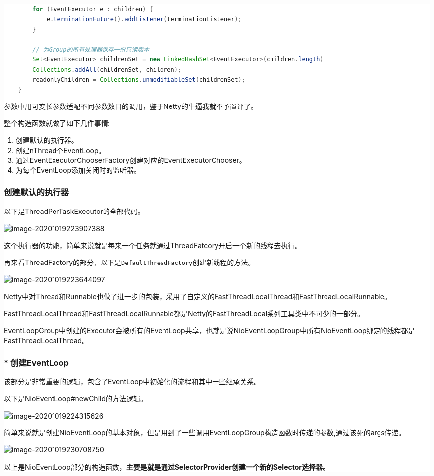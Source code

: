 ```java
        for (EventExecutor e : children) {
            e.terminationFuture().addListener(terminationListener);
        }

        // 为Group的所有处理器保存一份只读版本
        Set<EventExecutor> childrenSet = new LinkedHashSet<EventExecutor>(children.length);
        Collections.addAll(childrenSet, children);
        readonlyChildren = Collections.unmodifiableSet(childrenSet);
    }
```

参数中用可变长参数适配不同参数数目的调用，鉴于Netty的牛逼我就不予置评了。

整个构造函数就做了如下几件事情:

1. 创建默认的执行器。
2. 创建nThread个EventLoop。
3. 通过EventExecutorChooserFactory创建对应的EventExecutorChooser。
4. 为每个EventLoop添加关闭时的监听器。





### 创建默认的执行器

以下是ThreadPerTaskExecutor的全部代码。

![image-20201019223907388](https://chenqwwq-img.oss-cn-beijing.aliyuncs.com/img/image-20201019223907388.png)

这个执行器的功能，简单来说就是每来一个任务就通过ThreadFatcory开启一个新的线程去执行。

再来看ThreadFactory的部分，以下是`DefaultThreadFactory`创建新线程的方法。

![image-20201019223644097](https://chenqwwq-img.oss-cn-beijing.aliyuncs.com/img/image-20201019223644097.png)

Netty中对Thread和Runnable也做了进一步的包装，采用了自定义的FastThreadLocalThread和FastThreadLocalRunnable。

FastThreadLocalThread和FastThreadLocalRunnable都是Netty的FastThreadLocal系列工具类中不可少的一部分。

EventLoopGroup中创建的Executor会被所有的EventLoop共享，也就是说NioEventLoopGroup中所有NioEventLoop绑定的线程都是FastThreadLocalThread。



### * 创建EventLoop

该部分是非常重要的逻辑，包含了EventLoop中初始化的流程和其中一些继承关系。

以下是NioEventLoop#newChild的方法逻辑。

![image-20201019224315626](https://chenqwwq-img.oss-cn-beijing.aliyuncs.com/img/image-20201019224315626.png)

简单来说就是创建NioEventLoop的基本对象，但是用到了一些调用EventLoopGroup构造函数时传递的参数,通过该死的args传递。

![image-20201019230708750](https://chenqwwq-img.oss-cn-beijing.aliyuncs.com/img/image-20201019230708750.png)

以上是NioEventLoop部分的构造函数，**主要是就是通过SelectorProvider创建一个新的Selector选择器。**
